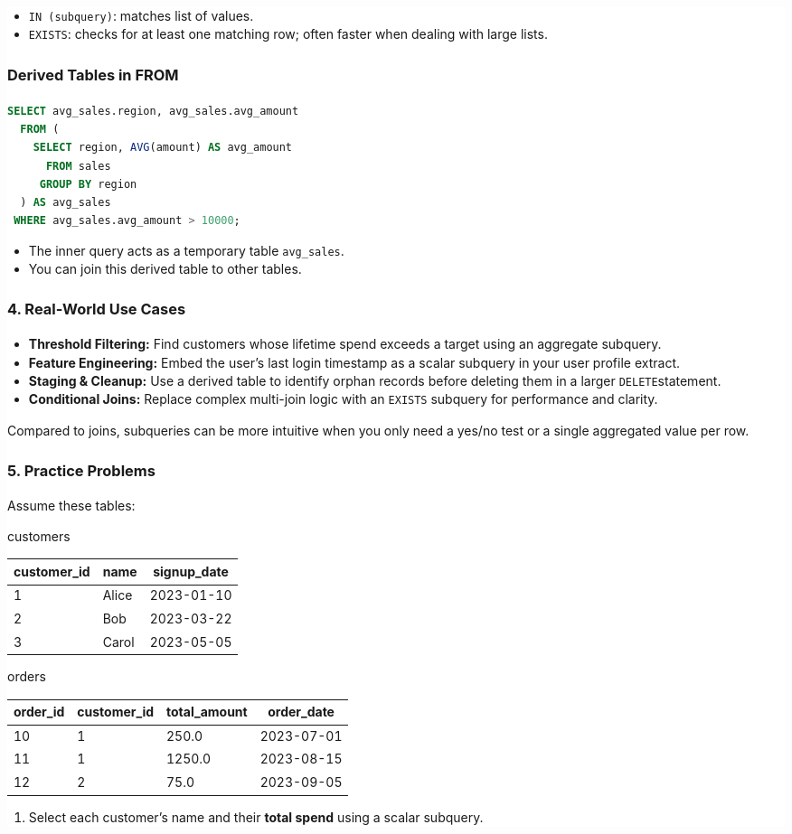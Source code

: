 ```sql
```

- `IN (subquery)`: matches list of values.
- `EXISTS`: checks for at least one matching row; often faster when dealing with large lists.

### Derived Tables in FROM

```sql
SELECT avg_sales.region, avg_sales.avg_amount
  FROM (
    SELECT region, AVG(amount) AS avg_amount
      FROM sales
     GROUP BY region
  ) AS avg_sales
 WHERE avg_sales.avg_amount > 10000;
```

- The inner query acts as a temporary table `avg_sales`.
- You can join this derived table to other tables.

### 4. Real-World Use Cases

- **Threshold Filtering:** Find customers whose lifetime spend exceeds a target using an aggregate subquery.
- **Feature Engineering:** Embed the user’s last login timestamp as a scalar subquery in your user profile extract.
- **Staging & Cleanup:** Use a derived table to identify orphan records before deleting them in a larger `DELETE`statement.
- **Conditional Joins:** Replace complex multi-join logic with an `EXISTS` subquery for performance and clarity.

Compared to joins, subqueries can be more intuitive when you only need a yes/no test or a single aggregated value per row.

### 5. Practice Problems

Assume these tables:

customers

| customer_id | name | signup_date |
| --- | --- | --- |
| 1 | Alice | 2023-01-10 |
| 2 | Bob | 2023-03-22 |
| 3 | Carol | 2023-05-05 |

orders

| order_id | customer_id | total_amount | order_date |
| --- | --- | --- | --- |
| 10 | 1 | 250.0 | 2023-07-01 |
| 11 | 1 | 1250.0 | 2023-08-15 |
| 12 | 2 | 75.0 | 2023-09-05 |
1. Select each customer’s name and their **total spend** using a scalar subquery.
    